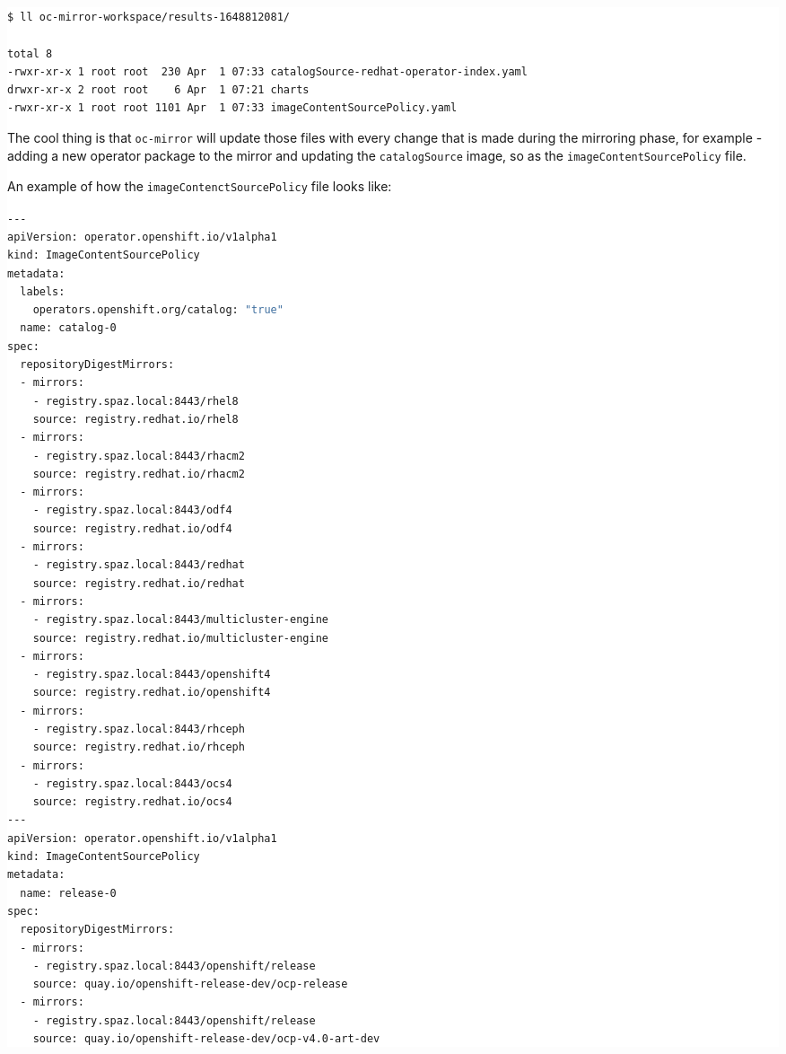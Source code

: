 ```bash
$ ll oc-mirror-workspace/results-1648812081/

total 8
-rwxr-xr-x 1 root root  230 Apr  1 07:33 catalogSource-redhat-operator-index.yaml
drwxr-xr-x 2 root root    6 Apr  1 07:21 charts
-rwxr-xr-x 1 root root 1101 Apr  1 07:33 imageContentSourcePolicy.yaml
```

The cool thing is that `oc-mirror` will update those files with every change that is made during the mirroring phase, for example - adding a new operator package to the mirror and updating the `catalogSource` image, so as the `imageContentSourcePolicy` file. 

An example of how the `imageContenctSourcePolicy` file looks like: 

```bash 
---
apiVersion: operator.openshift.io/v1alpha1
kind: ImageContentSourcePolicy
metadata:
  labels:
    operators.openshift.org/catalog: "true"
  name: catalog-0
spec:
  repositoryDigestMirrors:
  - mirrors:
    - registry.spaz.local:8443/rhel8
    source: registry.redhat.io/rhel8
  - mirrors:
    - registry.spaz.local:8443/rhacm2
    source: registry.redhat.io/rhacm2
  - mirrors:
    - registry.spaz.local:8443/odf4
    source: registry.redhat.io/odf4
  - mirrors:
    - registry.spaz.local:8443/redhat
    source: registry.redhat.io/redhat
  - mirrors:
    - registry.spaz.local:8443/multicluster-engine
    source: registry.redhat.io/multicluster-engine
  - mirrors:
    - registry.spaz.local:8443/openshift4
    source: registry.redhat.io/openshift4
  - mirrors:
    - registry.spaz.local:8443/rhceph
    source: registry.redhat.io/rhceph
  - mirrors:
    - registry.spaz.local:8443/ocs4
    source: registry.redhat.io/ocs4
---
apiVersion: operator.openshift.io/v1alpha1
kind: ImageContentSourcePolicy
metadata:
  name: release-0
spec:
  repositoryDigestMirrors:
  - mirrors:
    - registry.spaz.local:8443/openshift/release
    source: quay.io/openshift-release-dev/ocp-release
  - mirrors:
    - registry.spaz.local:8443/openshift/release
    source: quay.io/openshift-release-dev/ocp-v4.0-art-dev
```
